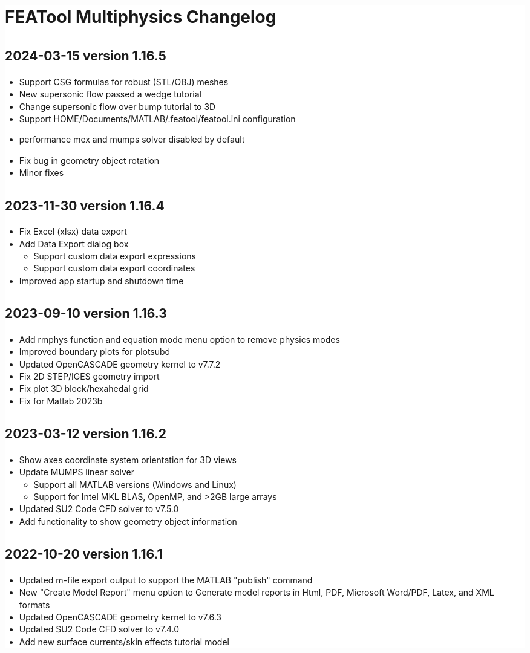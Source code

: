 FEATool Multiphysics Changelog
================================


2024-03-15 version 1.16.5
-------------------------

- Support CSG formulas for robust (STL/OBJ) meshes
- New supersonic flow passed a wedge tutorial
- Change supersonic flow over bump tutorial to 3D
 - Support HOME/Documents/MATLAB/.featool/featool.ini configuration
  + performance mex and mumps solver disabled by default
- Fix bug in geometry object rotation
- Minor fixes


2023-11-30 version 1.16.4
-------------------------

- Fix Excel (xlsx) data export
- Add Data Export dialog box
  + Support custom data export expressions
  + Support custom data export coordinates
- Improved app startup and shutdown time


2023-09-10 version 1.16.3
-------------------------

- Add rmphys function and equation mode menu option
  to remove physics modes
- Improved boundary plots for plotsubd
- Updated OpenCASCADE geometry kernel to v7.7.2
- Fix 2D STEP/IGES geometry import
- Fix plot 3D block/hexahedal grid
- Fix for Matlab 2023b


2023-03-12 version 1.16.2
-------------------------

- Show axes coordinate system orientation for 3D views
- Update MUMPS linear solver
  + Support all MATLAB versions (Windows and Linux)
  + Support for Intel MKL BLAS, OpenMP, and >2GB large arrays
- Updated SU2 Code CFD solver to v7.5.0
- Add functionality to show geometry object information


2022-10-20 version 1.16.1
-------------------------

- Updated m-file export output to support the MATLAB "publish" command
- New "Create Model Report" menu option to Generate model reports in
  Html, PDF, Microsoft Word/PDF, Latex, and XML formats
- Updated OpenCASCADE geometry kernel to v7.6.3
- Updated SU2 Code CFD solver to v7.4.0
- Add new surface currents/skin effects tutorial model
